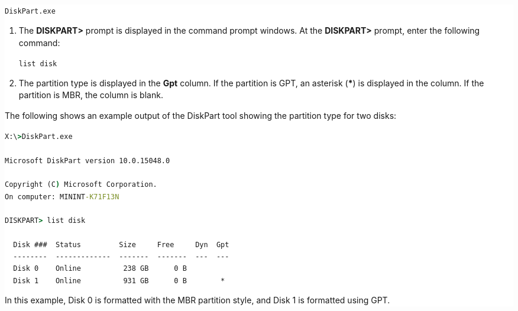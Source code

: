    ```cmd
   DiskPart.exe
   ```

1. The **DISKPART>** prompt is displayed in the command prompt windows. At the **DISKPART>** prompt, enter the following command:

   ```cmd
   list disk
   ```

1. The partition type is displayed in the **Gpt** column. If the partition is GPT, an asterisk (**\***) is displayed in the column. If the partition is MBR, the column is blank.

  The following shows an example output of the DiskPart tool showing the partition type for two disks:

  ```cmd
  X:\>DiskPart.exe

  Microsoft DiskPart version 10.0.15048.0

  Copyright (C) Microsoft Corporation.
  On computer: MININT-K71F13N

  DISKPART> list disk

    Disk ###  Status         Size     Free     Dyn  Gpt
    --------  -------------  -------  -------  ---  ---
    Disk 0    Online          238 GB      0 B
    Disk 1    Online          931 GB      0 B        *
  ```

In this example, Disk 0 is formatted with the MBR partition style, and Disk 1 is formatted using GPT.
